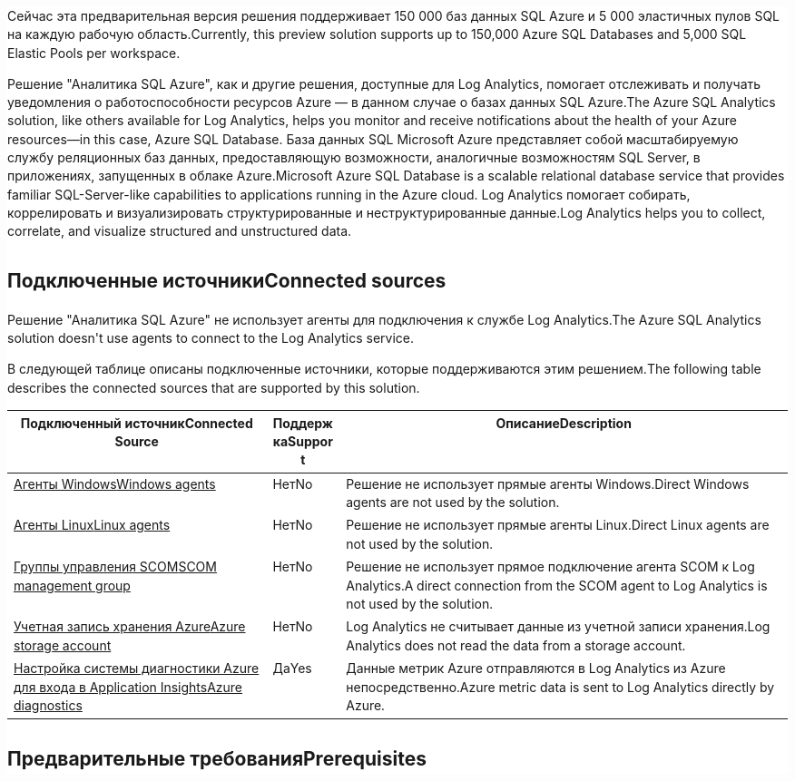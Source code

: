 <span data-ttu-id="4c23e-110">Сейчас эта предварительная версия решения поддерживает 150 000 баз данных SQL Azure и 5 000 эластичных пулов SQL на каждую рабочую область.</span><span class="sxs-lookup"><span data-stu-id="4c23e-110">Currently, this preview solution supports up to 150,000 Azure SQL Databases and 5,000 SQL Elastic Pools per workspace.</span></span>

<span data-ttu-id="4c23e-111">Решение "Аналитика SQL Azure", как и другие решения, доступные для Log Analytics, помогает отслеживать и получать уведомления о работоспособности ресурсов Azure — в данном случае о базах данных SQL Azure.</span><span class="sxs-lookup"><span data-stu-id="4c23e-111">The Azure SQL Analytics solution, like others available for Log Analytics, helps you monitor and receive notifications about the health of your Azure resources—in this case, Azure SQL Database.</span></span> <span data-ttu-id="4c23e-112">База данных SQL Microsoft Azure представляет собой масштабируемую службу реляционных баз данных, предоставляющую возможности, аналогичные возможностям SQL Server, в приложениях, запущенных в облаке Azure.</span><span class="sxs-lookup"><span data-stu-id="4c23e-112">Microsoft Azure SQL Database is a scalable relational database service that provides familiar SQL-Server-like capabilities to applications running in the Azure cloud.</span></span> <span data-ttu-id="4c23e-113">Log Analytics помогает собирать, коррелировать и визуализировать структурированные и неструктурированные данные.</span><span class="sxs-lookup"><span data-stu-id="4c23e-113">Log Analytics helps you to collect, correlate, and visualize structured and unstructured data.</span></span>

## <a name="connected-sources"></a><span data-ttu-id="4c23e-114">Подключенные источники</span><span class="sxs-lookup"><span data-stu-id="4c23e-114">Connected sources</span></span>

<span data-ttu-id="4c23e-115">Решение "Аналитика SQL Azure" не использует агенты для подключения к службе Log Analytics.</span><span class="sxs-lookup"><span data-stu-id="4c23e-115">The Azure SQL Analytics solution doesn't use agents to connect to the Log Analytics service.</span></span>

<span data-ttu-id="4c23e-116">В следующей таблице описаны подключенные источники, которые поддерживаются этим решением.</span><span class="sxs-lookup"><span data-stu-id="4c23e-116">The following table describes the connected sources that are supported by this solution.</span></span>

| <span data-ttu-id="4c23e-117">Подключенный источник</span><span class="sxs-lookup"><span data-stu-id="4c23e-117">Connected Source</span></span> | <span data-ttu-id="4c23e-118">Поддержка</span><span class="sxs-lookup"><span data-stu-id="4c23e-118">Support</span></span> | <span data-ttu-id="4c23e-119">Описание</span><span class="sxs-lookup"><span data-stu-id="4c23e-119">Description</span></span> |
| --- | --- | --- |
| [<span data-ttu-id="4c23e-120">Агенты Windows</span><span class="sxs-lookup"><span data-stu-id="4c23e-120">Windows agents</span></span>](log-analytics-windows-agents.md) | <span data-ttu-id="4c23e-121">Нет</span><span class="sxs-lookup"><span data-stu-id="4c23e-121">No</span></span> | <span data-ttu-id="4c23e-122">Решение не использует прямые агенты Windows.</span><span class="sxs-lookup"><span data-stu-id="4c23e-122">Direct Windows agents are not used by the solution.</span></span> |
| [<span data-ttu-id="4c23e-123">Агенты Linux</span><span class="sxs-lookup"><span data-stu-id="4c23e-123">Linux agents</span></span>](log-analytics-linux-agents.md) | <span data-ttu-id="4c23e-124">Нет</span><span class="sxs-lookup"><span data-stu-id="4c23e-124">No</span></span> | <span data-ttu-id="4c23e-125">Решение не использует прямые агенты Linux.</span><span class="sxs-lookup"><span data-stu-id="4c23e-125">Direct Linux agents are not used by the solution.</span></span> |
| [<span data-ttu-id="4c23e-126">Группы управления SCOM</span><span class="sxs-lookup"><span data-stu-id="4c23e-126">SCOM management group</span></span>](log-analytics-om-agents.md) | <span data-ttu-id="4c23e-127">Нет</span><span class="sxs-lookup"><span data-stu-id="4c23e-127">No</span></span> | <span data-ttu-id="4c23e-128">Решение не использует прямое подключение агента SCOM к Log Analytics.</span><span class="sxs-lookup"><span data-stu-id="4c23e-128">A direct connection from the SCOM agent to Log Analytics is not used by the solution.</span></span> |
| [<span data-ttu-id="4c23e-129">Учетная запись хранения Azure</span><span class="sxs-lookup"><span data-stu-id="4c23e-129">Azure storage account</span></span>](log-analytics-azure-storage.md) | <span data-ttu-id="4c23e-130">Нет</span><span class="sxs-lookup"><span data-stu-id="4c23e-130">No</span></span> | <span data-ttu-id="4c23e-131">Log Analytics не считывает данные из учетной записи хранения.</span><span class="sxs-lookup"><span data-stu-id="4c23e-131">Log Analytics does not read the data from a storage account.</span></span> |
| [<span data-ttu-id="4c23e-132">Настройка системы диагностики Azure для входа в Application Insights</span><span class="sxs-lookup"><span data-stu-id="4c23e-132">Azure diagnostics</span></span>](log-analytics-azure-storage.md) | <span data-ttu-id="4c23e-133">Да</span><span class="sxs-lookup"><span data-stu-id="4c23e-133">Yes</span></span> | <span data-ttu-id="4c23e-134">Данные метрик Azure отправляются в Log Analytics из Azure непосредственно.</span><span class="sxs-lookup"><span data-stu-id="4c23e-134">Azure metric data is sent to Log Analytics directly by Azure.</span></span> |

## <a name="prerequisites"></a><span data-ttu-id="4c23e-135">Предварительные требования</span><span class="sxs-lookup"><span data-stu-id="4c23e-135">Prerequisites</span></span>

